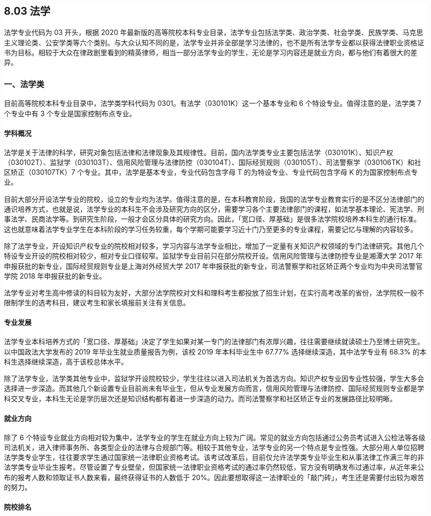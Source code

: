 ## 8.03 法学
法学专业代码为 03 开头，根据 2020 年最新版的高等院校本科专业目录，法学专业包括法学类、政治学类、社会学类、民族学类、马克思主义理论类、公安学类等六个类别。与大众认知不同的是，法学专业并非全部是学习法律的，也不是所有法学专业都以获得法律职业资格证书为目标。相较于大众在律政剧里看到的精英律师，相当一部分法学专业的学生，无论是学习内容还是就业方向，都与他们有着很大的差异。



### 一、法学类


目前高等院校本科专业目录中，法学类学科代码为 0301。有法学（030101K）这一个基本专业和 6 个特设专业。值得注意的是，法学类 7 个专业中有 3 个专业是国家控制布点专业。



#### 学科概况


法学是关于法律的科学，研究对象包括法律和法律现象及其规律性。目前，国内法学类专业主要包括法学（030101K）、知识产权（030102T）、监狱学（030103T）、信用风险管理与法律防控（030104T）、国际经贸规则（030105T）、司法警察学（030106TK）和社区矫正（030107TK）7 个专业。其中，法学是基本专业，专业代码包含字母 T 的为特设专业、专业代码包含字母 K 的为国家控制布点专业。



目前大部分开设法学专业的院校，设立的专业均为法学。值得注意的是，在本科教育阶段，我国的法学专业教育实行的是不区分法律部门的通识培养方式，也就是说，法学专业的本科生不会涉及研究方向的区分，需要学习各个主要法律部门的课程，如法学基本理论、宪法学、刑事法学、民商法学等。到研究生阶段，一般才会区分具体的研究方向。因此，「宽口径、厚基础」是很多法学院校培养本科生的通行标准。这也就意味着法学专业学生在本科阶段的学习任务较重，每个学期可能要学习近十门乃至更多的专业课程，需要记忆与理解的内容较多。



除了法学专业，开设知识产权专业的院校相对较多，学习内容与法学专业相比，增加了一定量有关知识产权领域的专门法律研究。其他几个特设专业开设的院校相对较少，相对专业口径较窄。监狱学专业目前只在部分院校开设。信用风险管理与法律防控专业是湘潭大学 2017 年申报获批的新专业，国际经贸规则专业是上海对外经贸大学 2017 年申报获批的新专业，司法警察学和社区矫正两个专业均为中央司法警官学院 2018 年申报获批的新专业。



法学专业对考生高中修读的科目较为友好，大部分法学院校对文科和理科考生都投放了招生计划，在实行高考改革的省份，法学院校一般不限制学生的选考科目，建议考生和家长填报前关注有关信息。



#### 专业发展


法学专业本科培养方式的「宽口径、厚基础」决定了学生如果对某一专门的法律部门有浓厚兴趣，往往需要继续就读硕士乃至博士研究生。以中国政法大学发布的 2019 年毕业生就业质量报告为例，该校 2019 年本科毕业生中 67.77% 选择继续深造，其中法学专业有 68.3% 的本科生选择继续深造，高于该校总体水平。



除了法学专业，法学类其他专业中，监狱学开设院校较少，学生往往以进入司法机关为首选方向。知识产权专业因专业性较强，学生大多会选择进一步深造。而其他几个新设置专业目前尚未有毕业生，但从专业发展方向而言，信用风险管理与法律防控、国际经贸规则专业都是学科交叉专业，本科生无论是学历层次还是知识结构都有着进一步深造的动力。而司法警察学和社区矫正专业的发展路径比较明晰。



#### 就业方向


除了 6 个特设专业就业方向相对较为集中，法学专业的学生在就业方向上较为广阔。常见的就业方向包括通过公务员考试进入公检法等各级司法机关，进入律师事务所、各类型企业的法律与合规部门等。相较于其他专业，法学专业的另一个特点是专业性强。大部分用人单位招聘法学类专业学生，往往要求学生通过国家统一法律职业资格考试。该考试改革后，目前仅允许法学类专业毕业生和从事法律工作满三年的非法学类专业毕业生报考。尽管设置了专业壁垒，但国家统一法律职业资格考试的通过率仍然较低，官方没有明确发布过通过率，从近年来公布的报考人数和领取证书人数来看，最终获得证书的人数低于 20%。因此要想取得这一法律职业的「敲门砖」，考生还是需要付出较为艰苦的努力。



#### 院校排名

